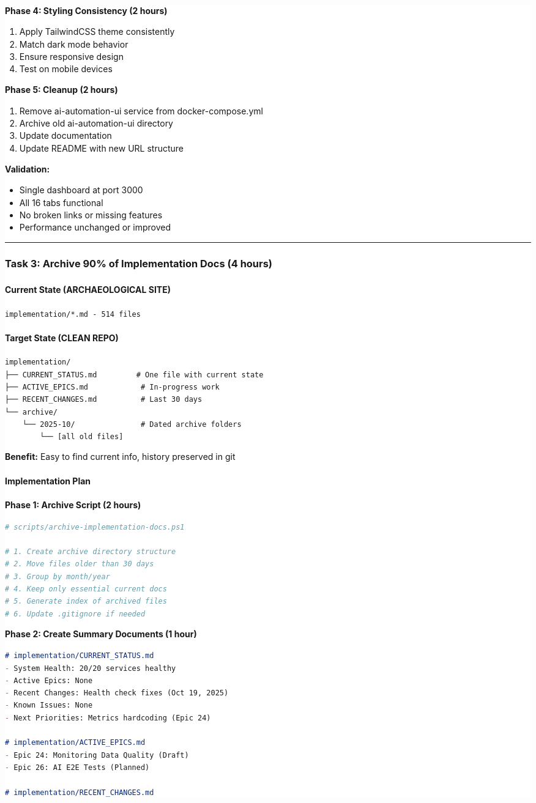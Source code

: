 **Phase 4: Styling Consistency (2 hours)**
1. Apply TailwindCSS theme consistently
2. Match dark mode behavior
3. Ensure responsive design
4. Test on mobile devices

**Phase 5: Cleanup (2 hours)**
1. Remove ai-automation-ui service from docker-compose.yml
2. Archive old ai-automation-ui directory
3. Update documentation
4. Update README with new URL structure

**Validation:**
- Single dashboard at port 3000
- All 16 tabs functional
- No broken links or missing features
- Performance unchanged or improved

---

### Task 3: Archive 90% of Implementation Docs (4 hours)

#### Current State (ARCHAEOLOGICAL SITE)
```
implementation/*.md - 514 files
```

#### Target State (CLEAN REPO)
```
implementation/
├── CURRENT_STATUS.md         # One file with current state
├── ACTIVE_EPICS.md            # In-progress work
├── RECENT_CHANGES.md          # Last 30 days
└── archive/
    └── 2025-10/               # Dated archive folders
        └── [all old files]
```
**Benefit:** Easy to find current info, history preserved in git

#### Implementation Plan

**Phase 1: Archive Script (2 hours)**
```powershell
# scripts/archive-implementation-docs.ps1

# 1. Create archive directory structure
# 2. Move files older than 30 days
# 3. Group by month/year
# 4. Keep only essential current docs
# 5. Generate index of archived files
# 6. Update .gitignore if needed
```

**Phase 2: Create Summary Documents (1 hour)**
```markdown
# implementation/CURRENT_STATUS.md
- System Health: 20/20 services healthy
- Active Epics: None
- Recent Changes: Health check fixes (Oct 19, 2025)
- Known Issues: None
- Next Priorities: Metrics hardcoding (Epic 24)

# implementation/ACTIVE_EPICS.md
- Epic 24: Monitoring Data Quality (Draft)
- Epic 26: AI E2E Tests (Planned)

# implementation/RECENT_CHANGES.md
```
